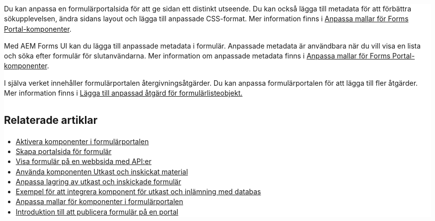 Du kan anpassa en formulärportalsida för att ge sidan ett distinkt utseende. Du kan också lägga till metadata för att förbättra sökupplevelsen, ändra sidans layout och lägga till anpassade CSS-format. Mer information finns i [Anpassa mallar för Forms Portal-komponenter](/help/forms/using/customizing-templates-forms-portal-components.md).

Med AEM Forms UI kan du lägga till anpassade metadata i formulär. Anpassade metadata är användbara när du vill visa en lista och söka efter formulär för slutanvändarna. Mer information om anpassade metadata finns i [Anpassa mallar för Forms Portal-komponenter](/help/forms/using/customizing-templates-forms-portal-components.md).

I själva verket innehåller formulärportalen återgivningsåtgärder. Du kan anpassa formulärportalen för att lägga till fler åtgärder. Mer information finns i [Lägga till anpassad åtgärd för formulärlisteobjekt.](/help/forms/using/add-custom-action-form-lister.md)

## Relaterade artiklar

* [Aktivera komponenter i formulärportalen](/help/forms/using/enabling-forms-portal-components.md)
* [Skapa portalsida för formulär](/help/forms/using/creating-form-portal-page.md)
* [Visa formulär på en webbsida med API:er](/help/forms/using/listing-forms-webpage-using-apis.md)
* [Använda komponenten Utkast och inskickat material](/help/forms/using/draft-submission-component.md)
* [Anpassa lagring av utkast och inskickade formulär](/help/forms/using/draft-submission-component.md)
* [Exempel för att integrera komponent för utkast och inlämning med databas](/help/forms/using/integrate-draft-submission-database.md)
* [Anpassa mallar för komponenter i formulärportalen](/help/forms/using/customizing-templates-forms-portal-components.md)
* [Introduktion till att publicera formulär på en portal](/help/forms/using/introduction-publishing-forms.md)
